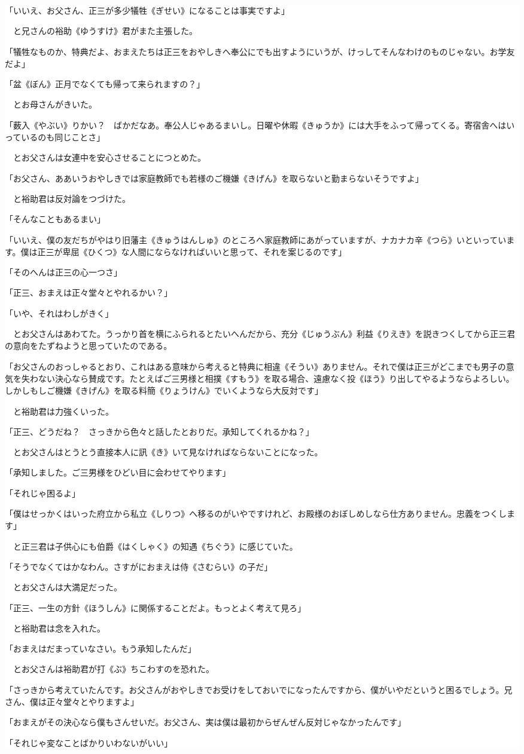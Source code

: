 「いいえ、お父さん、正三が多少犠牲《ぎせい》になることは事実ですよ」

　と兄さんの裕助《ゆうすけ》君がまた主張した。

「犠牲なものか、特典だよ、おまえたちは正三をおやしきへ奉公にでも出すようにいうが、けっしてそんなわけのものじゃない。お学友だよ」

「盆《ぼん》正月でなくても帰って来られますの？」

　とお母さんがきいた。

「薮入《やぶい》りかい？　ばかだなあ。奉公人じゃあるまいし。日曜や休暇《きゅうか》には大手をふって帰ってくる。寄宿舎へはいっているのも同じことさ」

　とお父さんは女連中を安心させることにつとめた。

「お父さん、ああいうおやしきでは家庭教師でも若様のご機嫌《きげん》を取らないと勤まらないそうですよ」

　と裕助君は反対論をつづけた。

「そんなこともあるまい」

「いいえ、僕の友だちがやはり旧藩主《きゅうはんしゅ》のところへ家庭教師にあがっていますが、ナカナカ辛《つら》いといっています。僕は正三が卑屈《ひくつ》な人間にならなければいいと思って、それを案じるのです」

「そのへんは正三の心一つさ」

「正三、おまえは正々堂々とやれるかい？」

「いや、それはわしがきく」

　とお父さんはあわてた。うっかり首を横にふられるとたいへんだから、充分《じゅうぶん》利益《りえき》を説きつくしてから正三君の意向をたずねようと思っていたのである。

「お父さんのおっしゃるとおり、これはある意味から考えると特典に相違《そうい》ありません。それで僕は正三がどこまでも男子の意気を失わない決心なら賛成です。たとえばご三男様と相撲《すもう》を取る場合、遠慮なく投《ほう》り出してやるようならよろしい。しかしもしご機嫌《きげん》を取る料簡《りょうけん》でいくようなら大反対です」

　と裕助君は力強くいった。

「正三、どうだね？　さっきから色々と話したとおりだ。承知してくれるかね？」

　とお父さんはとうとう直接本人に訊《き》いて見なければならないことになった。

「承知しました。ご三男様をひどい目に会わせてやります」

「それじゃ困るよ」

「僕はせっかくはいった府立から私立《しりつ》へ移るのがいやですけれど、お殿様のおぼしめしなら仕方ありません。忠義をつくします」

　と正三君は子供心にも伯爵《はくしゃく》の知遇《ちぐう》に感じていた。

「そうでなくてはかなわん。さすがにおまえは侍《さむらい》の子だ」

　とお父さんは大満足だった。

「正三、一生の方針《ほうしん》に関係することだよ。もっとよく考えて見ろ」

　と裕助君は念を入れた。

「おまえはだまっていなさい。もう承知したんだ」

　とお父さんは裕助君が打《ぶ》ちこわすのを恐れた。

「さっきから考えていたんです。お父さんがおやしきでお受けをしておいでになったんですから、僕がいやだというと困るでしょう。兄さん、僕は正々堂々とやりますよ」

「おまえがその決心なら僕もさんせいだ。お父さん、実は僕は最初からぜんぜん反対じゃなかったんです」

「それじゃ変なことばかりいわないがいい」
